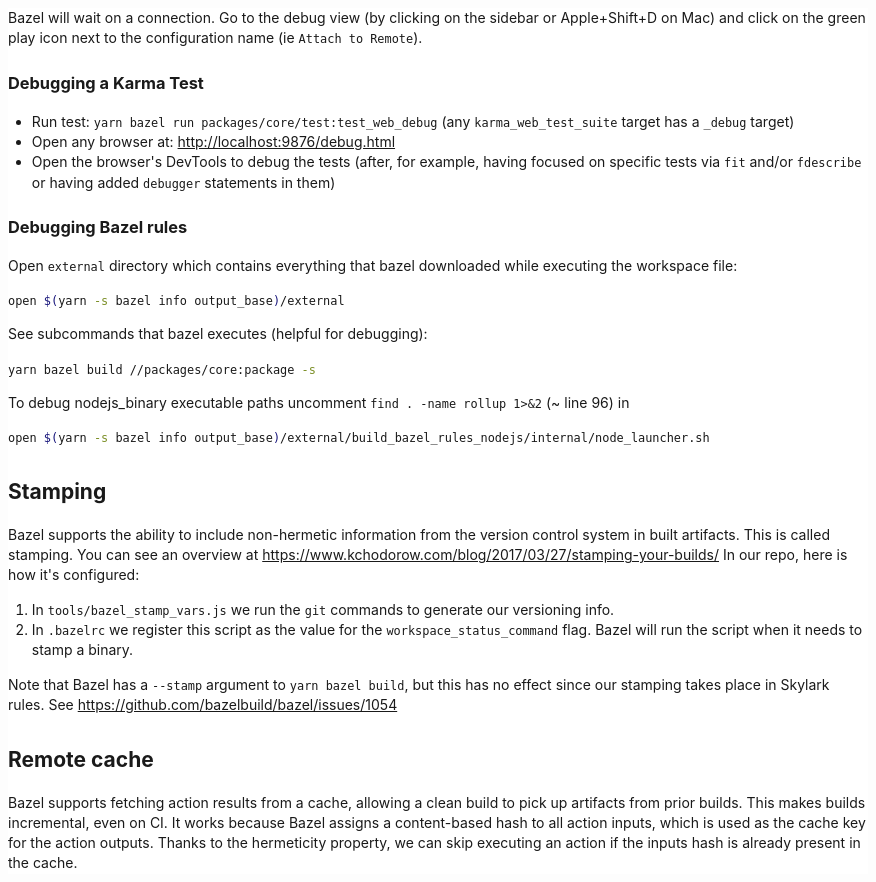 Bazel will wait on a connection. Go to the debug view (by clicking on the sidebar or
Apple+Shift+D on Mac) and click on the green play icon next to the configuration name
(ie `Attach to Remote`).

### Debugging a Karma Test

- Run test: `yarn bazel run packages/core/test:test_web_debug` (any `karma_web_test_suite` target has a `_debug` target)
- Open any browser at: [http://localhost:9876/debug.html](http://localhost:9876/debug.html)
- Open the browser's DevTools to debug the tests (after, for example, having focused on specific tests via `fit` and/or `fdescribe` or having added `debugger` statements in them)

### Debugging Bazel rules

Open `external` directory which contains everything that bazel downloaded while executing the workspace file:
```sh
open $(yarn -s bazel info output_base)/external
```

See subcommands that bazel executes (helpful for debugging):
```sh
yarn bazel build //packages/core:package -s
```

To debug nodejs_binary executable paths uncomment `find . -name rollup 1>&2` (~ line 96) in
```sh
open $(yarn -s bazel info output_base)/external/build_bazel_rules_nodejs/internal/node_launcher.sh
```

## Stamping

Bazel supports the ability to include non-hermetic information from the version control system in built artifacts. This is called stamping.
You can see an overview at https://www.kchodorow.com/blog/2017/03/27/stamping-your-builds/
In our repo, here is how it's configured:

1) In `tools/bazel_stamp_vars.js` we run the `git` commands to generate our versioning info.
1) In `.bazelrc` we register this script as the value for the `workspace_status_command` flag. Bazel will run the script when it needs to stamp a binary.

Note that Bazel has a `--stamp` argument to `yarn bazel build`, but this has no effect since our stamping takes place in Skylark rules. See https://github.com/bazelbuild/bazel/issues/1054

## Remote cache

Bazel supports fetching action results from a cache, allowing a clean build to pick up artifacts from prior builds.
This makes builds incremental, even on CI.
It works because Bazel assigns a content-based hash to all action inputs, which is used as the cache key for the action outputs.
Thanks to the hermeticity property, we can skip executing an action if the inputs hash is already present in the cache.
